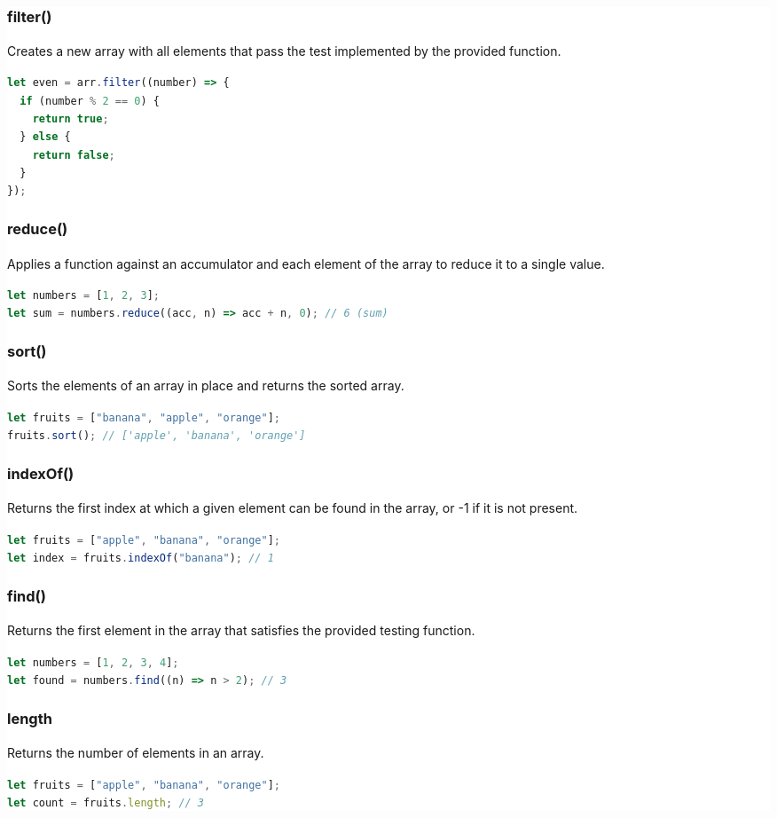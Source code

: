 ### filter()

Creates a new array with all elements that pass the test implemented by the provided function.

```js
let even = arr.filter((number) => {
  if (number % 2 == 0) {
    return true;
  } else {
    return false;
  }
});
```

### reduce()

Applies a function against an accumulator and each element of the array to reduce it to a single value.

```js
let numbers = [1, 2, 3];
let sum = numbers.reduce((acc, n) => acc + n, 0); // 6 (sum)
```

### sort()

Sorts the elements of an array in place and returns the sorted array.

```js
let fruits = ["banana", "apple", "orange"];
fruits.sort(); // ['apple', 'banana', 'orange']
```

### indexOf()

Returns the first index at which a given element can be found in the array, or -1 if it is not present.

```js
let fruits = ["apple", "banana", "orange"];
let index = fruits.indexOf("banana"); // 1
```

### find()

Returns the first element in the array that satisfies the provided testing function.

```js
let numbers = [1, 2, 3, 4];
let found = numbers.find((n) => n > 2); // 3
```

### length

Returns the number of elements in an array.

```js
let fruits = ["apple", "banana", "orange"];
let count = fruits.length; // 3
```


  [key]: "Fahim",